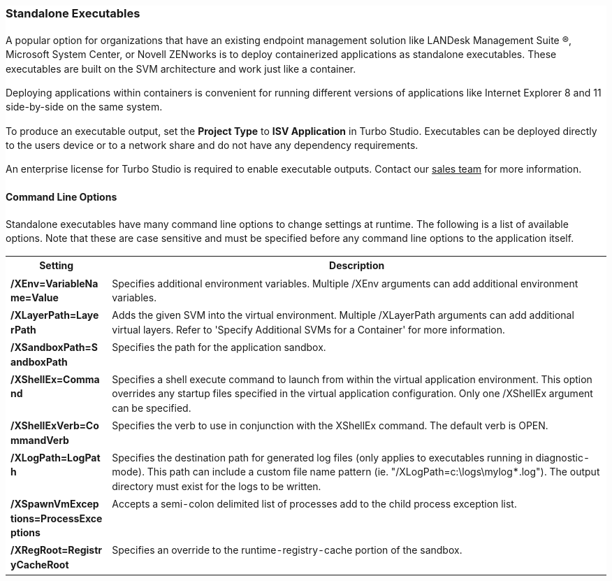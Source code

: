 ### Standalone Executables

A popular option for organizations that have an existing endpoint management solution like LANDesk Management Suite &reg;, Microsoft System Center, or Novell ZENworks is to deploy containerized applications as standalone executables. These executables are built on the SVM architecture and work just like a container. 

Deploying applications within containers is convenient for running different versions of applications like Internet Explorer 8 and 11 side-by-side on the same system. 

To produce an executable output, set the **Project Type** to **ISV Application** in Turbo Studio. Executables can be deployed directly to the users device or to a network share and do not have any dependency requirements.

An enterprise license for Turbo Studio is required to enable executable outputs. Contact our [sales team](mailto:sales@turbo.net) for more information.

#### Command Line Options

Standalone executables have many command line options to change settings at runtime. The following is a list of available options. Note that these are case sensitive and must be specified before any command line options to the application itself.

<table>
	<tr>
		<th>Setting</th>
		<th>Description</th>
	</tr>
	<tr>
		<td><b>/XEnv=VariableName=Value</b></td>
		<td>Specifies additional environment variables. Multiple /XEnv arguments can add additional environment variables.</td>
	</tr>
	<tr>
		<td><b>/XLayerPath=LayerPath</b></td>
		<td>Adds the given SVM into the virtual environment. Multiple /XLayerPath arguments can add additional virtual layers. Refer to 'Specify Additional SVMs for a Container' for more information.</td>
	</tr>
	<tr>
		<td><b>/XSandboxPath=SandboxPath</b></td>
		<td>Specifies the path for the application sandbox.</td>
	</tr>
	<tr>
		<td><b>/XShellEx=Command</b></td>
		<td>Specifies a shell execute command to launch from within the virtual application environment. This option overrides any startup files specified in the virtual application configuration. Only one /XShellEx argument can be specified.</td>
	</tr>
	<tr>
		<td><b>/XShellExVerb=CommandVerb</b></td>
		<td>Specifies the verb to use in conjunction with the XShellEx command. The default verb is OPEN.</td>
	</tr>
	<tr>
		<td><b>/XLogPath=LogPath</b></td>
		<td>Specifies the destination path for generated log files (only applies to executables running in diagnostic-mode). This path can include a custom file name pattern (ie. "/XLogPath=c:\logs\mylog*.log"). The output directory must exist for the logs to be written.</td>
	</tr>
	<tr>
		<td><b>/XSpawnVmExceptions=ProcessExceptions</b></td>
		<td>Accepts a semi-colon delimited list of processes add to the child process exception list.</td>
	</tr>
	<tr>
		<td><b>/XRegRoot=RegistryCacheRoot</b></td>
		<td>Specifies an override to the runtime-registry-cache portion of the sandbox.</td>